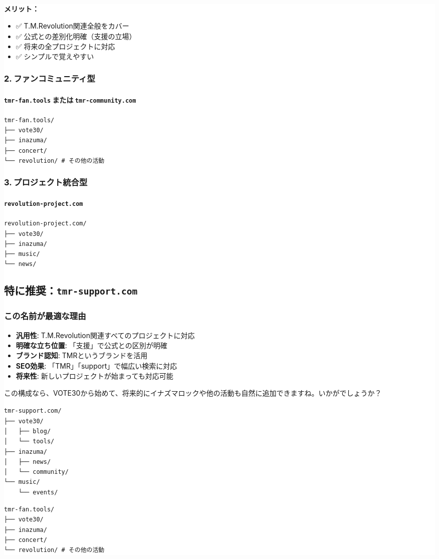 **メリット：**
- ✅ T.M.Revolution関連全般をカバー
- ✅ 公式との差別化明確（支援の立場）
- ✅ 将来の全プロジェクトに対応
- ✅ シンプルで覚えやすい

### **2. ファンコミュニティ型**

#### **`tmr-fan.tools`** または **`tmr-community.com`**
```
tmr-fan.tools/
├── vote30/
├── inazuma/
├── concert/
└── revolution/ # その他の活動
```

### **3. プロジェクト統合型**

#### **`revolution-project.com`**
```
revolution-project.com/
├── vote30/
├── inazuma/
├── music/
└── news/
```

## 特に推奨：`tmr-support.com`

### **この名前が最適な理由**
- **汎用性**: T.M.Revolution関連すべてのプロジェクトに対応
- **明確な立ち位置**: 「支援」で公式との区別が明確
- **ブランド認知**: TMRというブランドを活用
- **SEO効果**: 「TMR」「support」で幅広い検索に対応
- **将来性**: 新しいプロジェクトが始まっても対応可能

この構成なら、VOTE30から始めて、将来的にイナズマロックや他の活動も自然に追加できますね。いかがでしょうか？

```plaintext
tmr-support.com/
├── vote30/
│   ├── blog/
│   └── tools/
├── inazuma/
│   ├── news/
│   └── community/
└── music/
    └── events/
```

```plaintext
tmr-fan.tools/
├── vote30/
├── inazuma/
├── concert/
└── revolution/ # その他の活動
```
